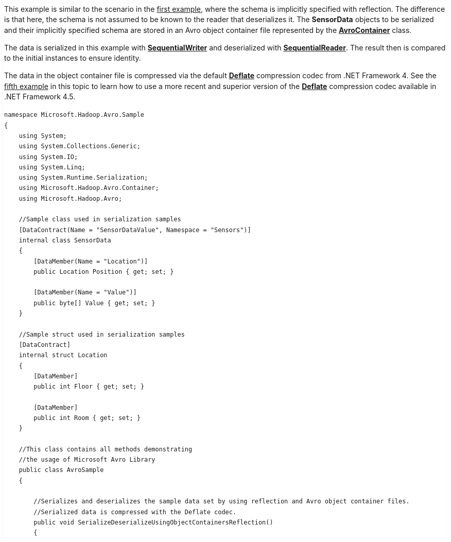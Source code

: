 This example is similar to the scenario in the <a href="#Scenario1"> first example</a>, where the schema is implicitly specified with reflection. The difference is that here, the schema is not assumed to be known to the reader that deserializes it. The **SensorData** objects to be serialized and their implicitly specified schema are stored in an Avro object container file represented by the [**AvroContainer**](http://msdn.microsoft.com/library/microsoft.hadoop.avro.container.avrocontainer.aspx) class. 

The data is serialized in this example with [**SequentialWriter<SensorData>**](http://msdn.microsoft.com/library/dn627340.aspx) and deserialized with [**SequentialReader<SensorData>**](http://msdn.microsoft.com/library/dn627340.aspx). The result then is compared to the initial instances to ensure identity.

The data in the object container file is compressed via the default [**Deflate**][deflate-100] compression codec from .NET Framework 4. See the <a href="#Scenario5"> fifth example</a> in this topic to learn how to use a more recent and superior version of the [**Deflate**][deflate-110] compression codec available in .NET Framework 4.5.

    namespace Microsoft.Hadoop.Avro.Sample
    {
        using System;
        using System.Collections.Generic;
        using System.IO;
        using System.Linq;
        using System.Runtime.Serialization;
        using Microsoft.Hadoop.Avro.Container;
		using Microsoft.Hadoop.Avro;

        //Sample class used in serialization samples
        [DataContract(Name = "SensorDataValue", Namespace = "Sensors")]
        internal class SensorData
        {
            [DataMember(Name = "Location")]
            public Location Position { get; set; }

            [DataMember(Name = "Value")]
            public byte[] Value { get; set; }
        }

        //Sample struct used in serialization samples
        [DataContract]
        internal struct Location
        {
            [DataMember]
            public int Floor { get; set; }

            [DataMember]
            public int Room { get; set; }
        }

        //This class contains all methods demonstrating
        //the usage of Microsoft Avro Library
        public class AvroSample
        {

            //Serializes and deserializes the sample data set by using reflection and Avro object container files.
            //Serialized data is compressed with the Deflate codec.
            public void SerializeDeserializeUsingObjectContainersReflection()
            {


[deflate-100]: http://msdn.microsoft.com/library/system.io.compression.deflatestream(v=vs.100).aspx
[deflate-110]: http://msdn.microsoft.com/library/system.io.compression.deflatestream(v=vs.110).aspx